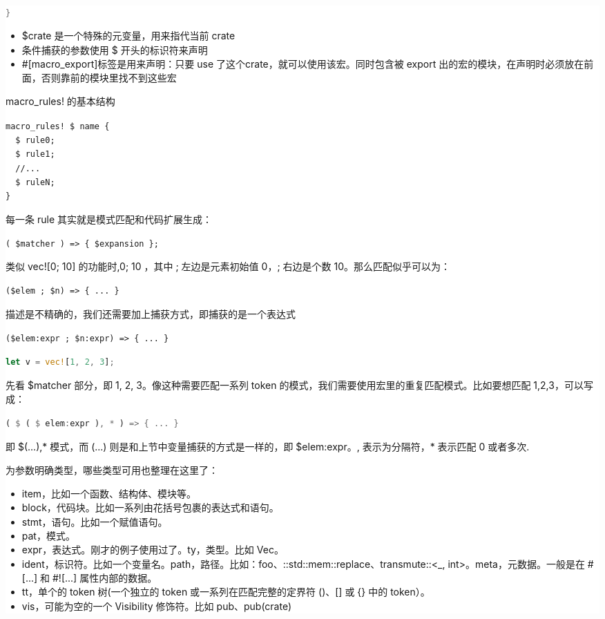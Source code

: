 ```rust
}
```

- $crate 是一个特殊的元变量，用来指代当前 crate
- 条件捕获的参数使用 $ 开头的标识符来声明
- #[macro_export]标签是用来声明：只要 use 了这个crate，就可以使用该宏。同时包含被 export 出的宏的模块，在声明时必须放在前面，否则靠前的模块里找不到这些宏

macro_rules! 的基本结构

```shell
macro_rules! $ name {
  $ rule0;
  $ rule1;
  //...
  $ ruleN;
}
```

每一条 rule 其实就是模式匹配和代码扩展生成：

```shell
( $matcher ) => { $expansion };
```

类似 vec![0; 10] 的功能时,0; 10 ，其中 ; 左边是元素初始值 0，; 右边是个数 10。那么匹配似乎可以为：

```shell
($elem ; $n) => { ... }
```

描述是不精确的，我们还需要加上捕获方式，即捕获的是一个表达式

```shell
($elem:expr ; $n:expr) => { ... }
```

```rust
let v = vec![1, 2, 3];
```

先看 $matcher 部分，即 1, 2, 3。像这种需要匹配一系列 token 的模式，我们需要使用宏里的重复匹配模式。比如要想匹配 1,2,3，可以写成：

```rust
( $ ( $ elem:expr ), * ) => { ... }
```

即 $(...),* 模式，而 (...) 则是和上节中变量捕获的方式是一样的，即 $elem:expr。, 表示为分隔符，* 表示匹配 0 或者多次.

为参数明确类型，哪些类型可用也整理在这里了：

- item，比如一个函数、结构体、模块等。
- block，代码块。比如一系列由花括号包裹的表达式和语句。
- stmt，语句。比如一个赋值语句。
- pat，模式。
- expr，表达式。刚才的例子使用过了。ty，类型。比如 Vec。
- ident，标识符。比如一个变量名。path，路径。比如：foo、::std::mem::replace、transmute::<_, int>。meta，元数据。一般是在 #[...]
  和 #![...]  属性内部的数据。
- tt，单个的 token 树(一个独立的 token 或一系列在匹配完整的定界符 ()、[] 或 {} 中的 token）。
- vis，可能为空的一个 Visibility 修饰符。比如 pub、pub(crate)
